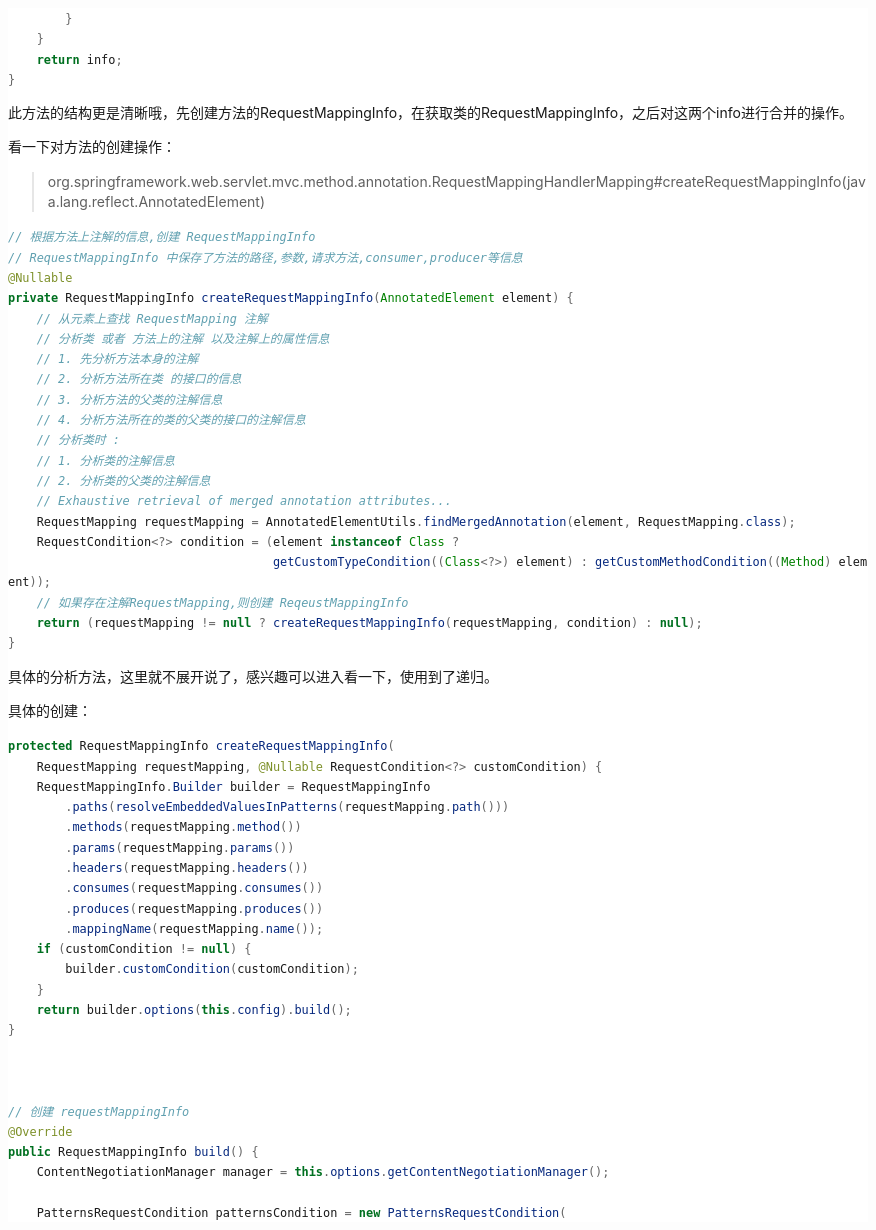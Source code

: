 ```java
        }
    }
    return info;
}
```

此方法的结构更是清晰哦，先创建方法的RequestMappingInfo，在获取类的RequestMappingInfo，之后对这两个info进行合并的操作。

看一下对方法的创建操作：

> org.springframework.web.servlet.mvc.method.annotation.RequestMappingHandlerMapping#createRequestMappingInfo(java.lang.reflect.AnnotatedElement)

```java
// 根据方法上注解的信息,创建 RequestMappingInfo
// RequestMappingInfo 中保存了方法的路径,参数,请求方法,consumer,producer等信息
@Nullable
private RequestMappingInfo createRequestMappingInfo(AnnotatedElement element) {
    // 从元素上查找 RequestMapping 注解
    // 分析类 或者 方法上的注解 以及注解上的属性信息
    // 1. 先分析方法本身的注解
    // 2. 分析方法所在类 的接口的信息
    // 3. 分析方法的父类的注解信息
    // 4. 分析方法所在的类的父类的接口的注解信息
    // 分析类时 :
    // 1. 分析类的注解信息
    // 2. 分析类的父类的注解信息
    // Exhaustive retrieval of merged annotation attributes...
    RequestMapping requestMapping = AnnotatedElementUtils.findMergedAnnotation(element, RequestMapping.class);
    RequestCondition<?> condition = (element instanceof Class ?
                                     getCustomTypeCondition((Class<?>) element) : getCustomMethodCondition((Method) element));
    // 如果存在注解RequestMapping,则创建 ReqeustMappingInfo
    return (requestMapping != null ? createRequestMappingInfo(requestMapping, condition) : null);
}
```

具体的分析方法，这里就不展开说了，感兴趣可以进入看一下，使用到了递归。

具体的创建：

```java
protected RequestMappingInfo createRequestMappingInfo(
    RequestMapping requestMapping, @Nullable RequestCondition<?> customCondition) {
    RequestMappingInfo.Builder builder = RequestMappingInfo
        .paths(resolveEmbeddedValuesInPatterns(requestMapping.path()))
        .methods(requestMapping.method())
        .params(requestMapping.params())
        .headers(requestMapping.headers())
        .consumes(requestMapping.consumes())
        .produces(requestMapping.produces())
        .mappingName(requestMapping.name());
    if (customCondition != null) {
        builder.customCondition(customCondition);
    }
    return builder.options(this.config).build();
}



// 创建 requestMappingInfo
@Override
public RequestMappingInfo build() {
    ContentNegotiationManager manager = this.options.getContentNegotiationManager();

    PatternsRequestCondition patternsCondition = new PatternsRequestCondition(
```